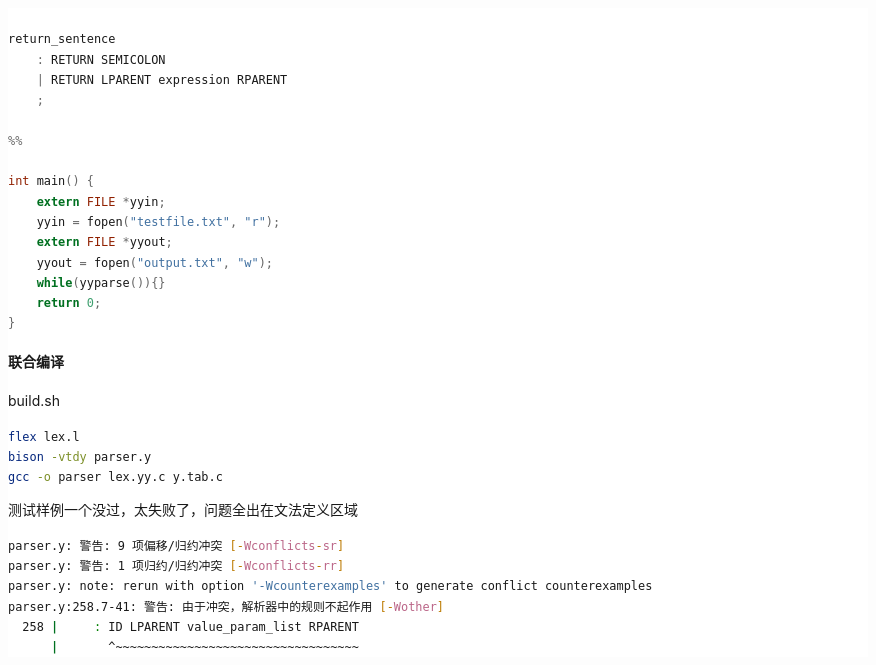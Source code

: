 ```c

return_sentence
    : RETURN SEMICOLON
    | RETURN LPARENT expression RPARENT
    ;

%%

int main() {
    extern FILE *yyin;
    yyin = fopen("testfile.txt", "r");
    extern FILE *yyout;
    yyout = fopen("output.txt", "w");
    while(yyparse()){}
    return 0;
}
```

#### 联合编译

build.sh

```bash
flex lex.l
bison -vtdy parser.y 
gcc -o parser lex.yy.c y.tab.c
```

测试样例一个没过，太失败了，问题全出在文法定义区域

```bash
parser.y: 警告: 9 项偏移/归约冲突 [-Wconflicts-sr]
parser.y: 警告: 1 项归约/归约冲突 [-Wconflicts-rr]
parser.y: note: rerun with option '-Wcounterexamples' to generate conflict counterexamples
parser.y:258.7-41: 警告: 由于冲突，解析器中的规则不起作用 [-Wother]
  258 |     : ID LPARENT value_param_list RPARENT
      |       ^~~~~~~~~~~~~~~~~~~~~~~~~~~~~~~~~~~
```

